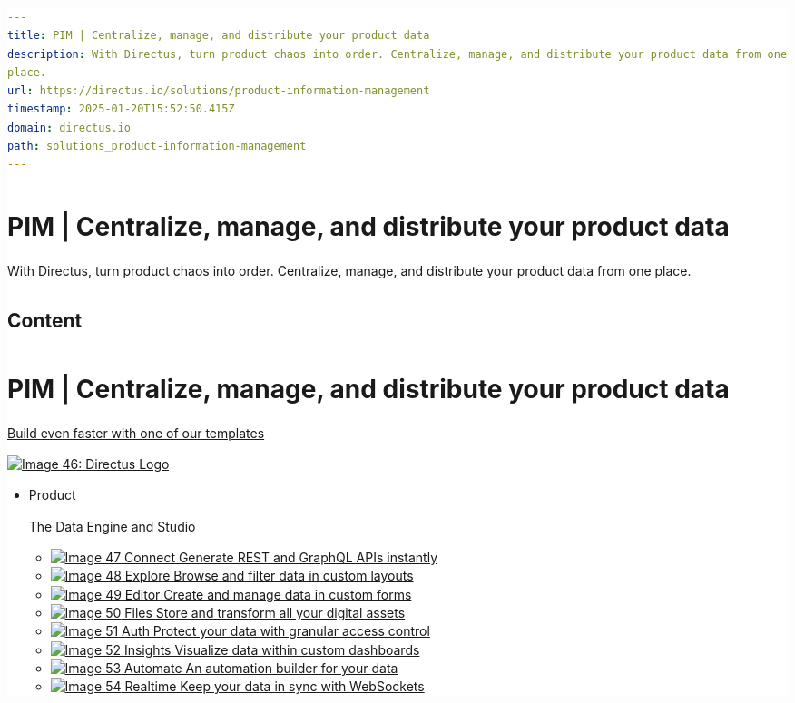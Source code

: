 ```yaml
---
title: PIM | Centralize, manage, and distribute your product data
description: With Directus, turn product chaos into order. Centralize, manage, and distribute your product data from one place.
url: https://directus.io/solutions/product-information-management
timestamp: 2025-01-20T15:52:50.415Z
domain: directus.io
path: solutions_product-information-management
---
```


# PIM | Centralize, manage, and distribute your product data


With Directus, turn product chaos into order. Centralize, manage, and distribute your product data from one place.


## Content

PIM | Centralize, manage, and distribute your product data
===============

[Build even faster with one of our templates](https://directus.io/templates)

[![Image 46: Directus Logo](https://directus.io/_nuxt/logo-dark.Bhm22UGW.svg)](https://directus.io/)

*   Product
    
    The Data Engine and Studio
    
    *   [![Image 47](https://marketing.directus.app/assets/d4731d59-b764-4dd8-befd-9293a3f5c008?width=32&format=auto) Connect Generate REST and GraphQL APIs instantly](https://directus.io/toolkit/connect)
    *   [![Image 48](https://marketing.directus.app/assets/a086f682-840e-4eb2-a809-9b47ca679e3c?width=32&format=auto) Explore Browse and filter data in custom layouts](https://directus.io/toolkit/explore)
    *   [![Image 49](https://marketing.directus.app/assets/6c238a89-b31f-4679-a5eb-96efafdad3f7?width=32&format=auto) Editor Create and manage data in custom forms](https://directus.io/toolkit/editor)
    *   [![Image 50](https://marketing.directus.app/assets/f81f741f-d392-45b3-add6-8ea3c10aa5d5?width=32&format=auto) Files Store and transform all your digital assets](https://directus.io/toolkit/files)
    *   [![Image 51](https://marketing.directus.app/assets/ed8b6795-3de1-490c-aa43-fd7f60d55dac?width=32&format=auto) Auth Protect your data with granular access control](https://directus.io/toolkit/auth)
    *   [![Image 52](https://marketing.directus.app/assets/21c7b4dd-81d7-476d-a6d1-a1f1c852a173?width=32&format=auto) Insights Visualize data within custom dashboards](https://directus.io/toolkit/insights)
    *   [![Image 53](https://marketing.directus.app/assets/fba89079-c80d-470f-b4f7-5d964a86cca0?width=32&format=auto) Automate An automation builder for your data](https://directus.io/toolkit/automate)
    *   [![Image 54](https://marketing.directus.app/assets/f42acc10-7b88-4fa7-945d-bbdfba618fc1?width=32&format=auto) Realtime Keep your data in sync with WebSockets](https://directus.io/toolkit/realtime)
    